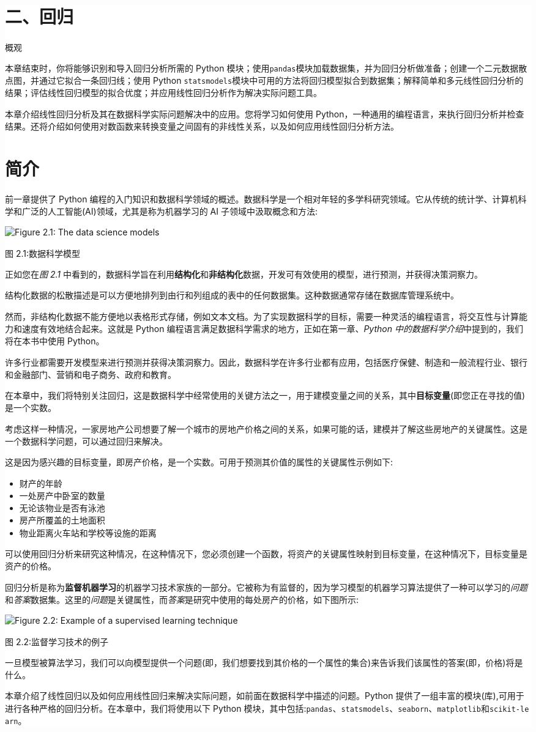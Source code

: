 

# 二、回归

概观

本章结束时，你将能够识别和导入回归分析所需的 Python 模块；使用`pandas`模块加载数据集，并为回归分析做准备；创建一个二元数据散点图，并通过它拟合一条回归线；使用 Python `statsmodels`模块中可用的方法将回归模型拟合到数据集；解释简单和多元线性回归分析的结果；评估线性回归模型的拟合优度；并应用线性回归分析作为解决实际问题工具。

本章介绍线性回归分析及其在数据科学实际问题解决中的应用。您将学习如何使用 Python，一种通用的编程语言，来执行回归分析并检查结果。还将介绍如何使用对数函数来转换变量之间固有的非线性关系，以及如何应用线性回归分析方法。

# 简介

前一章提供了 Python 编程的入门知识和数据科学领域的概述。数据科学是一个相对年轻的多学科研究领域。它从传统的统计学、计算机科学和广泛的人工智能(AI)领域，尤其是称为机器学习的 AI 子领域中汲取概念和方法:

![Figure 2.1: The data science models
](img/B15019_02_01.jpg)

图 2.1:数据科学模型

正如您在*图 2.1* 中看到的，数据科学旨在利用**结构化**和**非结构化**数据，开发可有效使用的模型，进行预测，并获得决策洞察力。

结构化数据的松散描述是可以方便地排列到由行和列组成的表中的任何数据集。这种数据通常存储在数据库管理系统中。

然而，非结构化数据不能方便地以表格形式存储，例如文本文档。为了实现数据科学的目标，需要一种灵活的编程语言，将交互性与计算能力和速度有效地结合起来。这就是 Python 编程语言满足数据科学需求的地方，正如在第一章、*Python 中的数据科学介绍*中提到的，我们将在本书中使用 Python。

许多行业都需要开发模型来进行预测并获得决策洞察力。因此，数据科学在许多行业都有应用，包括医疗保健、制造和一般流程行业、银行和金融部门、营销和电子商务、政府和教育。

在本章中，我们将特别关注回归，这是数据科学中经常使用的关键方法之一，用于建模变量之间的关系，其中**目标变量**(即您正在寻找的值)是一个实数。

考虑这样一种情况，一家房地产公司想要了解一个城市的房地产价格之间的关系，如果可能的话，建模并了解这些房地产的关键属性。这是一个数据科学问题，可以通过回归来解决。

这是因为感兴趣的目标变量，即房产价格，是一个实数。可用于预测其价值的属性的关键属性示例如下:

*   财产的年龄
*   一处房产中卧室的数量
*   无论该物业是否有泳池
*   房产所覆盖的土地面积
*   物业距离火车站和学校等设施的距离

可以使用回归分析来研究这种情况，在这种情况下，您必须创建一个函数，将资产的关键属性映射到目标变量，在这种情况下，目标变量是资产的价格。

回归分析是称为**监督机器学习**的机器学习技术家族的一部分。它被称为有监督的，因为学习模型的机器学习算法提供了一种可以学习的*问题*和*答案*数据集。这里的*问题*是关键属性，而*答案*是研究中使用的每处房产的价格，如下图所示:

![Figure 2.2: Example of a supervised learning technique
](img/B15019_02_02.jpg)

图 2.2:监督学习技术的例子

一旦模型被算法学习，我们可以向模型提供一个问题(即，我们想要找到其价格的一个属性的集合)来告诉我们该属性的答案(即，价格)将是什么。

本章介绍了线性回归以及如何应用线性回归来解决实际问题，如前面在数据科学中描述的问题。Python 提供了一组丰富的模块(库),可用于进行各种严格的回归分析。在本章中，我们将使用以下 Python 模块，其中包括:`pandas`、`statsmodels`、`seaborn`、`matplotlib`和`scikit-learn`。
